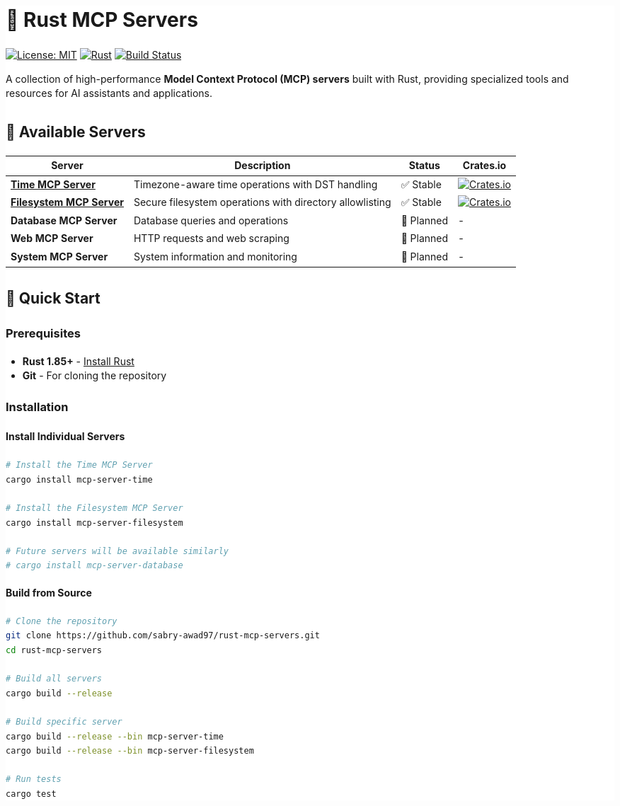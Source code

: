 # 🦀 Rust MCP Servers

[![License: MIT](https://img.shields.io/badge/License-MIT-yellow.svg)](https://opensource.org/licenses/MIT)
[![Rust](https://img.shields.io/badge/rust-1.85+-orange.svg)](https://www.rust-lang.org)
[![Build Status](https://github.com/sabry-awad97/rust-mcp-servers/workflows/CI/badge.svg)](https://github.com/sabry-awad97/rust-mcp-servers/actions)

A collection of high-performance **Model Context Protocol (MCP) servers** built with Rust, providing specialized tools and resources for AI assistants and applications.

## 🌟 Available Servers

| Server                                        | Description                                              | Status     | Crates.io                                                                                                                 |
| --------------------------------------------- | -------------------------------------------------------- | ---------- | ------------------------------------------------------------------------------------------------------------------------- |
| [**Time MCP Server**](./crates/time_mcp/)     | Timezone-aware time operations with DST handling         | ✅ Stable  | [![Crates.io](https://img.shields.io/crates/v/mcp-server-time.svg)](https://crates.io/crates/mcp-server-time)             |
| [**Filesystem MCP Server**](./crates/fs_mcp/) | Secure filesystem operations with directory allowlisting | ✅ Stable  | [![Crates.io](https://img.shields.io/crates/v/mcp-server-filesystem.svg)](https://crates.io/crates/mcp-server-filesystem) |
| **Database MCP Server**                       | Database queries and operations                          | 🚧 Planned | -                                                                                                                         |
| **Web MCP Server**                            | HTTP requests and web scraping                           | 🚧 Planned | -                                                                                                                         |
| **System MCP Server**                         | System information and monitoring                        | 🚧 Planned | -                                                                                                                         |

## 🚀 Quick Start

### Prerequisites

- **Rust 1.85+** - [Install Rust](https://rustup.rs/)
- **Git** - For cloning the repository

### Installation

#### Install Individual Servers

```bash
# Install the Time MCP Server
cargo install mcp-server-time

# Install the Filesystem MCP Server
cargo install mcp-server-filesystem

# Future servers will be available similarly
# cargo install mcp-server-database
```

#### Build from Source

```bash
# Clone the repository
git clone https://github.com/sabry-awad97/rust-mcp-servers.git
cd rust-mcp-servers

# Build all servers
cargo build --release

# Build specific server
cargo build --release --bin mcp-server-time
cargo build --release --bin mcp-server-filesystem

# Run tests
cargo test
```
